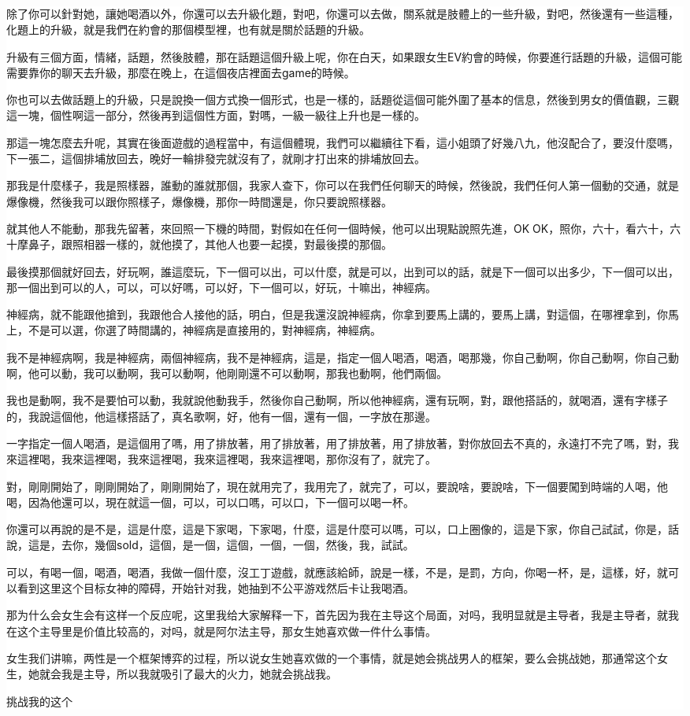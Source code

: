 除了你可以針對她，讓她喝酒以外，你還可以去升級化題，對吧，你還可以去做，關系就是肢體上的一些升級，對吧，然後還有一些這種，化題上的升級，就是我們在約會的那個模型裡，也有就是關於話題的升級。

升級有三個方面，情緒，話題，然後肢體，那在話題這個升級上呢，你在白天，如果跟女生EV約會的時候，你要進行話題的升級，這個可能需要靠你的聊天去升級，那麼在晚上，在這個夜店裡面去game的時候。

你也可以去做話題上的升級，只是說換一個方式換一個形式，也是一樣的，話題從這個可能外圍了基本的信息，然後到男女的價值觀，三觀這一塊，個性啊這一部分，然後再到這個性方面，對嗎，一級一級往上升也是一樣的。

那這一塊怎麼去升呢，其實在後面遊戲的過程當中，有這個體現，我們可以繼續往下看，這小姐頭了好幾八九，他沒配合了，要沒什麼嗎，下一張二，這個排埔放回去，晚好一輪排發完就沒有了，就剛才打出來的排埔放回去。

那我是什麼樣子，我是照樣器，誰動的誰就那個，我家人查下，你可以在我們任何聊天的時候，然後說，我們任何人第一個動的交通，就是爆像機，然後我可以跟你照樣子，爆像機，那你一時間還是，你只要說照樣器。

就其他人不能動，那我先留著，來回照一下機的時間，對假如在任何一個時候，他可以出現點說照先進，OK OK，照你，六十，看六十，六十摩鼻子，跟照相器一樣的，就他摸了，其他人也要一起摸，對最後摸的那個。

最後摸那個就好回去，好玩啊，誰這麼玩，下一個可以出，可以什麼，就是可以，出到可以的話，就是下一個可以出多少，下一個可以出，那一個出到可以的人，可以，可以好嗎，可以好，下一個可以，好玩，十嘛出，神經病。

神經病，就不能跟他搶到，我跟他合人接他的話，明白，但是我還沒說神經病，你拿到要馬上講的，要馬上講，對這個，在哪裡拿到，你馬上，不是可以選，你選了時間講的，神經病是直接用的，對神經病，神經病。

我不是神經病啊，我是神經病，兩個神經病，我不是神經病，這是，指定一個人喝酒，喝酒，喝那幾，你自己動啊，你自己動啊，你自己動啊，他可以動，我可以動啊，我可以動啊，他剛剛還不可以動啊，那我也動啊，他們兩個。

我也是動啊，我不是要怕可以動，我就說他動我手，然後你自己動啊，所以他神經病，還有玩啊，對，跟他搭話的，就喝酒，還有字樣子的，我說這個他，他這樣搭話了，真名歌啊，好，他有一個，還有一個，一字放在那邊。

一字指定一個人喝酒，是這個用了嗎，用了排放著，用了排放著，用了排放著，用了排放著，對你放回去不真的，永遠打不完了嗎，對，我來這裡喝，我來這裡喝，我來這裡喝，我來這裡喝，我來這裡喝，那你沒有了，就完了。

對，剛剛開始了，剛剛開始了，剛剛開始了，現在就用完了，我用完了，就完了，可以，要說啥，要說啥，下一個要闖到時端的人喝，他喝，因為他還可以，現在就這一個，可以，可以口嗎，可以口，下一個可以喝一杯。

你還可以再說的是不是，這是什麼，這是下家喝，下家喝，什麼，這是什麼可以嗎，可以，口上圈像的，這是下家，你自己試試，你是，話說，這是，去你，幾個sold，這個，是一個，這個，一個，一個，然後，我，試試。

可以，有喝一個，喝酒，喝酒，我做一個什麼，沒工丁遊戲，就應該給師，說是一樣，不是，是罰，方向，你喝一杯，是，這樣，好，就可以看到这里这个目标女神的障碍，开始针对我，她抽到不公平游戏然后卡让我喝酒。

那为什么会女生会有这样一个反应呢，这里我给大家解释一下，首先因为我在主导这个局面，对吗，我明显就是主导者，我是主导者，就我在这个主导里是价值比较高的，对吗，就是阿尔法主导，那女生她喜欢做一件什么事情。

女生我们讲嘛，两性是一个框架博弈的过程，所以说女生她喜欢做的一个事情，就是她会挑战男人的框架，要么会挑战她，那通常这个女生，她就会我是主导，所以我就吸引了最大的火力，她就会挑战我。

挑战我的这个